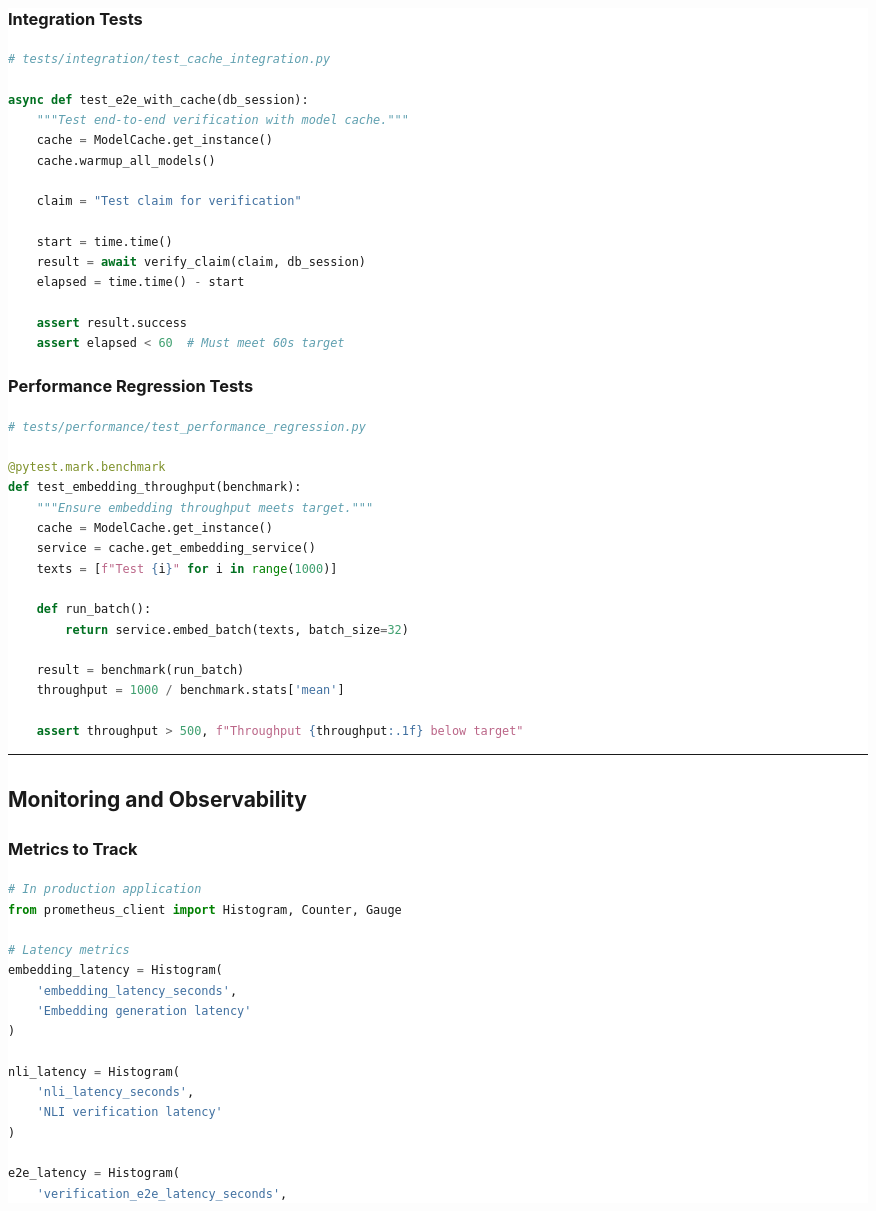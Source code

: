 ### Integration Tests

```python
# tests/integration/test_cache_integration.py

async def test_e2e_with_cache(db_session):
    """Test end-to-end verification with model cache."""
    cache = ModelCache.get_instance()
    cache.warmup_all_models()

    claim = "Test claim for verification"

    start = time.time()
    result = await verify_claim(claim, db_session)
    elapsed = time.time() - start

    assert result.success
    assert elapsed < 60  # Must meet 60s target
```

### Performance Regression Tests

```python
# tests/performance/test_performance_regression.py

@pytest.mark.benchmark
def test_embedding_throughput(benchmark):
    """Ensure embedding throughput meets target."""
    cache = ModelCache.get_instance()
    service = cache.get_embedding_service()
    texts = [f"Test {i}" for i in range(1000)]

    def run_batch():
        return service.embed_batch(texts, batch_size=32)

    result = benchmark(run_batch)
    throughput = 1000 / benchmark.stats['mean']

    assert throughput > 500, f"Throughput {throughput:.1f} below target"
```

---

## Monitoring and Observability

### Metrics to Track

```python
# In production application
from prometheus_client import Histogram, Counter, Gauge

# Latency metrics
embedding_latency = Histogram(
    'embedding_latency_seconds',
    'Embedding generation latency'
)

nli_latency = Histogram(
    'nli_latency_seconds',
    'NLI verification latency'
)

e2e_latency = Histogram(
    'verification_e2e_latency_seconds',
```